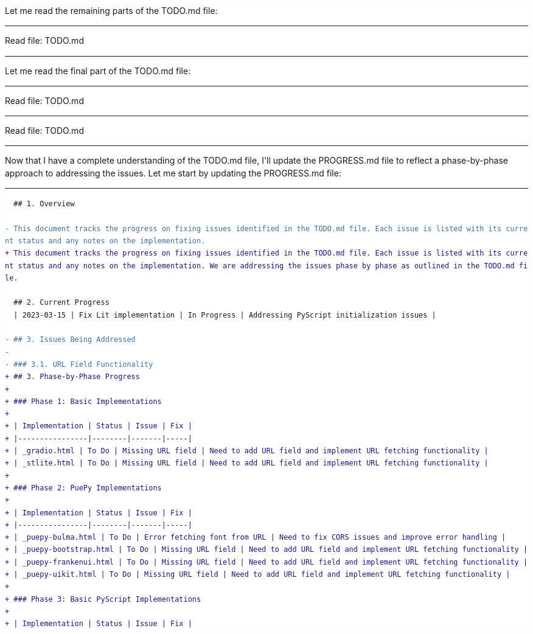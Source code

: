Let me read the remaining parts of the TODO.md file:

---

Read file: TODO.md

---

Let me read the final part of the TODO.md file:

---

Read file: TODO.md

---

Read file: TODO.md

---

Now that I have a complete understanding of the TODO.md file, I'll update the PROGRESS.md file to reflect a phase-by-phase approach to addressing the issues. Let me start by updating the PROGRESS.md file:

---

```diff
  ## 1. Overview
  
- This document tracks the progress on fixing issues identified in the TODO.md file. Each issue is listed with its current status and any notes on the implementation.
+ This document tracks the progress on fixing issues identified in the TODO.md file. Each issue is listed with its current status and any notes on the implementation. We are addressing the issues phase by phase as outlined in the TODO.md file.
  
  ## 2. Current Progress
  | 2023-03-15 | Fix Lit implementation | In Progress | Addressing PyScript initialization issues |
  
- ## 3. Issues Being Addressed
- 
- ### 3.1. URL Field Functionality
+ ## 3. Phase-by-Phase Progress
+ 
+ ### Phase 1: Basic Implementations
+ 
+ | Implementation | Status | Issue | Fix |
+ |----------------|--------|-------|-----|
+ | _gradio.html | To Do | Missing URL field | Need to add URL field and implement URL fetching functionality |
+ | _stlite.html | To Do | Missing URL field | Need to add URL field and implement URL fetching functionality |
+ 
+ ### Phase 2: PuePy Implementations
+ 
+ | Implementation | Status | Issue | Fix |
+ |----------------|--------|-------|-----|
+ | _puepy-bulma.html | To Do | Error fetching font from URL | Need to fix CORS issues and improve error handling |
+ | _puepy-bootstrap.html | To Do | Missing URL field | Need to add URL field and implement URL fetching functionality |
+ | _puepy-frankenui.html | To Do | Missing URL field | Need to add URL field and implement URL fetching functionality |
+ | _puepy-uikit.html | To Do | Missing URL field | Need to add URL field and implement URL fetching functionality |
+ 
+ ### Phase 3: Basic PyScript Implementations
+ 
+ | Implementation | Status | Issue | Fix |
```
